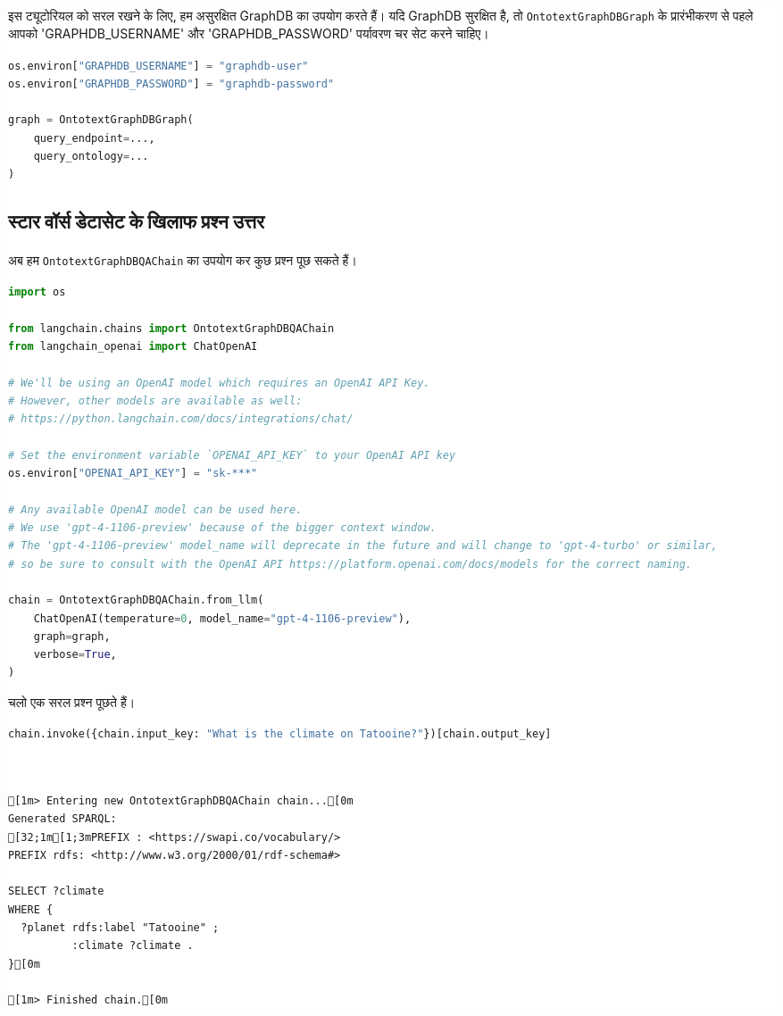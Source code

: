 इस ट्यूटोरियल को सरल रखने के लिए, हम असुरक्षित GraphDB का उपयोग करते हैं। यदि GraphDB सुरक्षित है, तो `OntotextGraphDBGraph` के प्रारंभीकरण से पहले आपको 'GRAPHDB_USERNAME' और 'GRAPHDB_PASSWORD' पर्यावरण चर सेट करने चाहिए।

```python
os.environ["GRAPHDB_USERNAME"] = "graphdb-user"
os.environ["GRAPHDB_PASSWORD"] = "graphdb-password"

graph = OntotextGraphDBGraph(
    query_endpoint=...,
    query_ontology=...
)
```

## स्टार वॉर्स डेटासेट के खिलाफ प्रश्न उत्तर

अब हम `OntotextGraphDBQAChain` का उपयोग कर कुछ प्रश्न पूछ सकते हैं।

```python
import os

from langchain.chains import OntotextGraphDBQAChain
from langchain_openai import ChatOpenAI

# We'll be using an OpenAI model which requires an OpenAI API Key.
# However, other models are available as well:
# https://python.langchain.com/docs/integrations/chat/

# Set the environment variable `OPENAI_API_KEY` to your OpenAI API key
os.environ["OPENAI_API_KEY"] = "sk-***"

# Any available OpenAI model can be used here.
# We use 'gpt-4-1106-preview' because of the bigger context window.
# The 'gpt-4-1106-preview' model_name will deprecate in the future and will change to 'gpt-4-turbo' or similar,
# so be sure to consult with the OpenAI API https://platform.openai.com/docs/models for the correct naming.

chain = OntotextGraphDBQAChain.from_llm(
    ChatOpenAI(temperature=0, model_name="gpt-4-1106-preview"),
    graph=graph,
    verbose=True,
)
```

चलो एक सरल प्रश्न पूछते हैं।

```python
chain.invoke({chain.input_key: "What is the climate on Tatooine?"})[chain.output_key]
```

```output


[1m> Entering new OntotextGraphDBQAChain chain...[0m
Generated SPARQL:
[32;1m[1;3mPREFIX : <https://swapi.co/vocabulary/>
PREFIX rdfs: <http://www.w3.org/2000/01/rdf-schema#>

SELECT ?climate
WHERE {
  ?planet rdfs:label "Tatooine" ;
          :climate ?climate .
}[0m

[1m> Finished chain.[0m
```
